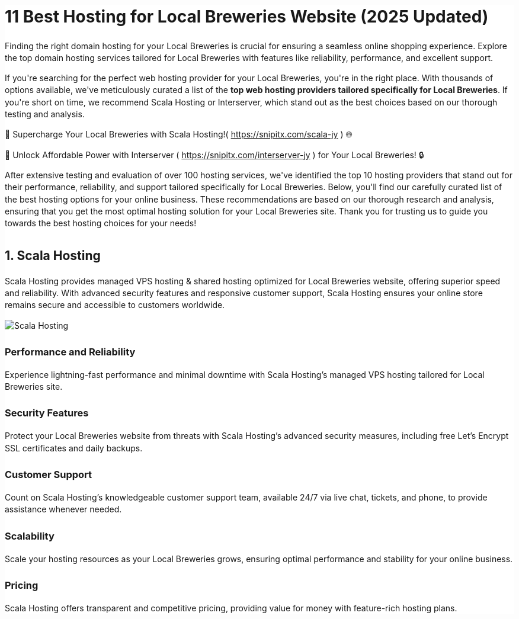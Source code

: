 # 11 Best Hosting for Local Breweries Website (2025 Updated)

Finding the right domain hosting for your Local Breweries is crucial for ensuring a seamless online shopping experience. Explore the top domain hosting services tailored for Local Breweries with features like reliability, performance, and excellent support.

If you're searching for the perfect web hosting provider for your Local Breweries, you're in the right place. With thousands of options available, we've meticulously curated a list of the **top web hosting providers tailored specifically for Local Breweries**. If you're short on time, we recommend Scala Hosting or Interserver, which stand out as the best choices based on our thorough testing and analysis.

🚀 Supercharge Your Local Breweries with Scala Hosting!( https://snipitx.com/scala-jy ) 🌐 

💸 Unlock Affordable Power with Interserver ( https://snipitx.com/interserver-jy ) for Your Local Breweries! 🔒

After extensive testing and evaluation of over 100 hosting services, we've identified the top 10 hosting providers that stand out for their performance, reliability, and support tailored specifically for Local Breweries. Below, you'll find our carefully curated list of the best hosting options for your online business. These recommendations are based on our thorough research and analysis, ensuring that you get the most optimal hosting solution for your Local Breweries site. Thank you for trusting us to guide you towards the best hosting choices for your needs!

## 1. Scala Hosting

Scala Hosting provides managed VPS hosting & shared hosting optimized for Local Breweries website, offering superior speed and reliability. With advanced security features and responsive customer support, Scala Hosting ensures your online store remains secure and accessible to customers worldwide.

![Scala Hosting](https://i.imgur.com/uJ5JIK3.png "Scala Web Hosting")

### Performance and Reliability
Experience lightning-fast performance and minimal downtime with Scala Hosting’s managed VPS hosting tailored for Local Breweries site.

### Security Features
Protect your Local Breweries website from threats with Scala Hosting’s advanced security measures, including free Let’s Encrypt SSL certificates and daily backups.

### Customer Support
Count on Scala Hosting’s knowledgeable customer support team, available 24/7 via live chat, tickets, and phone, to provide assistance whenever needed.

### Scalability
Scale your hosting resources as your Local Breweries grows, ensuring optimal performance and stability for your online business.

### Pricing
Scala Hosting offers transparent and competitive pricing, providing value for money with feature-rich hosting plans.
